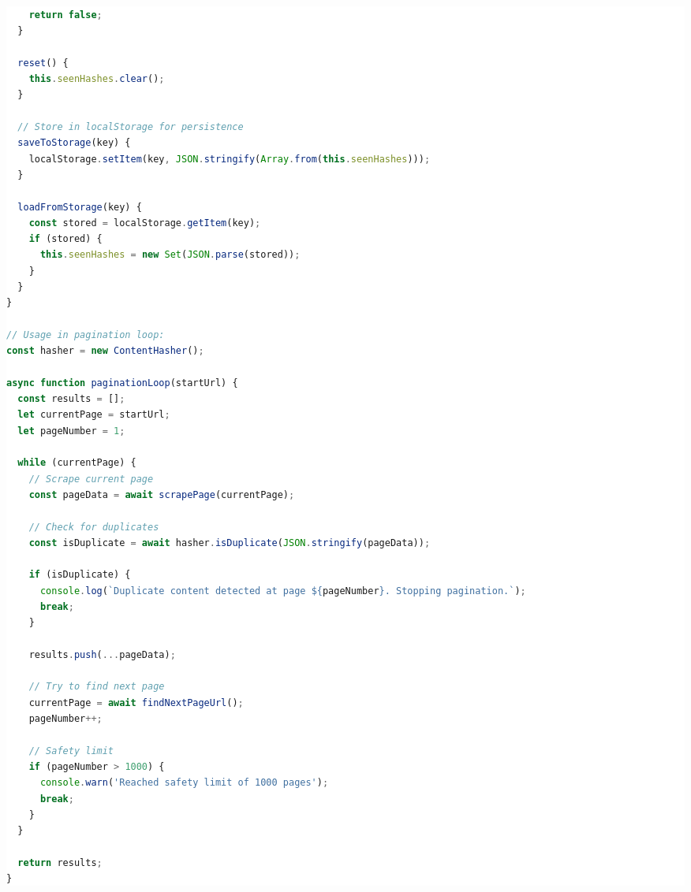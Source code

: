 ```javascript
    return false;
  }

  reset() {
    this.seenHashes.clear();
  }

  // Store in localStorage for persistence
  saveToStorage(key) {
    localStorage.setItem(key, JSON.stringify(Array.from(this.seenHashes)));
  }

  loadFromStorage(key) {
    const stored = localStorage.getItem(key);
    if (stored) {
      this.seenHashes = new Set(JSON.parse(stored));
    }
  }
}

// Usage in pagination loop:
const hasher = new ContentHasher();

async function paginationLoop(startUrl) {
  const results = [];
  let currentPage = startUrl;
  let pageNumber = 1;
  
  while (currentPage) {
    // Scrape current page
    const pageData = await scrapePage(currentPage);
    
    // Check for duplicates
    const isDuplicate = await hasher.isDuplicate(JSON.stringify(pageData));
    
    if (isDuplicate) {
      console.log(`Duplicate content detected at page ${pageNumber}. Stopping pagination.`);
      break;
    }
    
    results.push(...pageData);
    
    // Try to find next page
    currentPage = await findNextPageUrl();
    pageNumber++;
    
    // Safety limit
    if (pageNumber > 1000) {
      console.warn('Reached safety limit of 1000 pages');
      break;
    }
  }
  
  return results;
}
```
